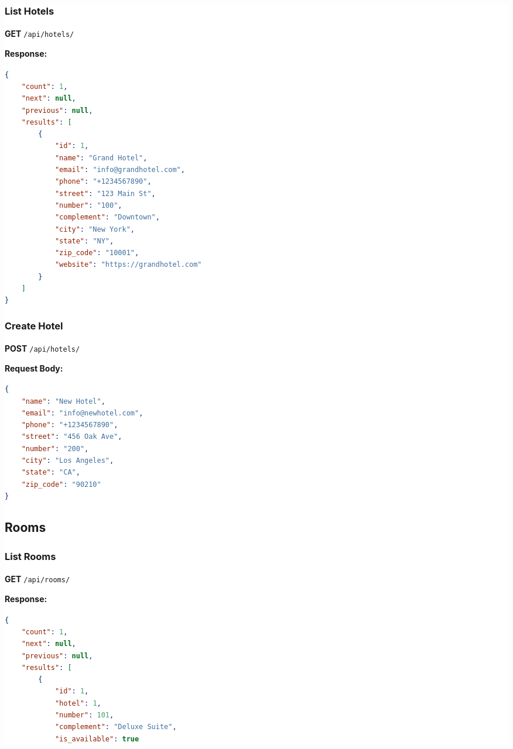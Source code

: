 ### List Hotels

**GET** `/api/hotels/`

**Response:**
```json
{
    "count": 1,
    "next": null,
    "previous": null,
    "results": [
        {
            "id": 1,
            "name": "Grand Hotel",
            "email": "info@grandhotel.com",
            "phone": "+1234567890",
            "street": "123 Main St",
            "number": "100",
            "complement": "Downtown",
            "city": "New York",
            "state": "NY",
            "zip_code": "10001",
            "website": "https://grandhotel.com"
        }
    ]
}
```

### Create Hotel

**POST** `/api/hotels/`

**Request Body:**
```json
{
    "name": "New Hotel",
    "email": "info@newhotel.com",
    "phone": "+1234567890",
    "street": "456 Oak Ave",
    "number": "200",
    "city": "Los Angeles",
    "state": "CA",
    "zip_code": "90210"
}
```

## Rooms

### List Rooms

**GET** `/api/rooms/`

**Response:**
```json
{
    "count": 1,
    "next": null,
    "previous": null,
    "results": [
        {
            "id": 1,
            "hotel": 1,
            "number": 101,
            "complement": "Deluxe Suite",
            "is_available": true
```